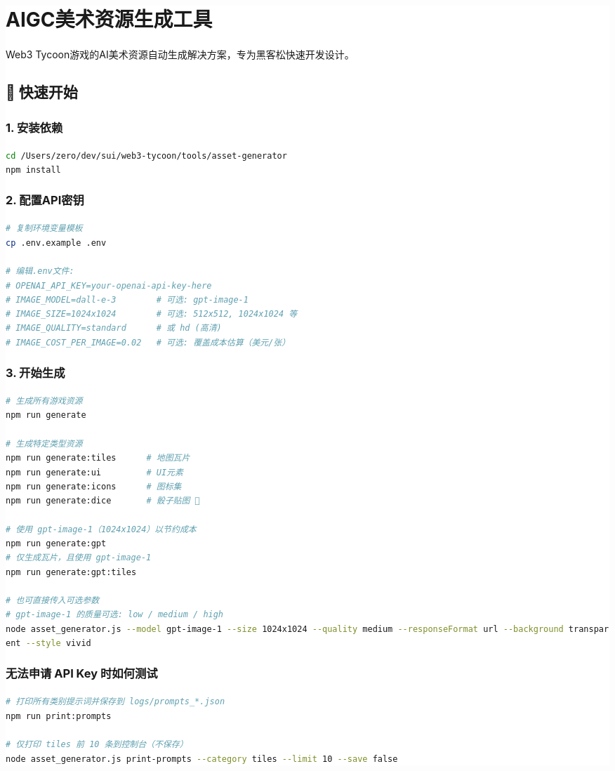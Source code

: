 # AIGC美术资源生成工具

Web3 Tycoon游戏的AI美术资源自动生成解决方案，专为黑客松快速开发设计。

## 🚀 快速开始

### 1. 安装依赖
```bash
cd /Users/zero/dev/sui/web3-tycoon/tools/asset-generator
npm install
```

### 2. 配置API密钥
```bash
# 复制环境变量模板
cp .env.example .env

# 编辑.env文件:
# OPENAI_API_KEY=your-openai-api-key-here
# IMAGE_MODEL=dall-e-3        # 可选: gpt-image-1
# IMAGE_SIZE=1024x1024        # 可选: 512x512, 1024x1024 等
# IMAGE_QUALITY=standard      # 或 hd (高清)
# IMAGE_COST_PER_IMAGE=0.02   # 可选: 覆盖成本估算（美元/张）
```

### 3. 开始生成
```bash
# 生成所有游戏资源
npm run generate

# 生成特定类型资源
npm run generate:tiles      # 地图瓦片
npm run generate:ui         # UI元素  
npm run generate:icons      # 图标集
npm run generate:dice       # 骰子贴图 🎲

# 使用 gpt-image-1（1024x1024）以节约成本
npm run generate:gpt
# 仅生成瓦片，且使用 gpt-image-1
npm run generate:gpt:tiles

# 也可直接传入可选参数
# gpt-image-1 的质量可选: low / medium / high
node asset_generator.js --model gpt-image-1 --size 1024x1024 --quality medium --responseFormat url --background transparent --style vivid
```

### 无法申请 API Key 时如何测试

```bash
# 打印所有类别提示词并保存到 logs/prompts_*.json
npm run print:prompts

# 仅打印 tiles 前 10 条到控制台（不保存）
node asset_generator.js print-prompts --category tiles --limit 10 --save false
```
